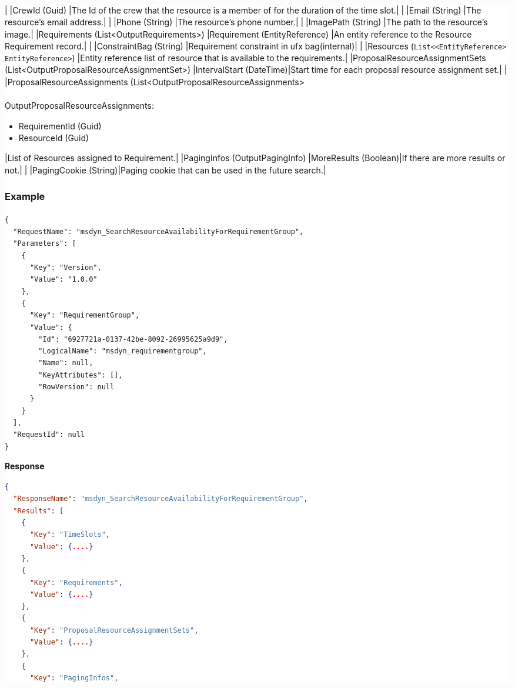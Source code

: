 |         |CrewId (Guid)                      |The Id of the crew that the resource is a member of for the duration of the time slot.|
|         |Email (String)                     |The resource’s email address.|
|         |Phone (String)                     |The resource’s phone number.|
|         |ImagePath (String)                 |The path to the resource’s image.|
|Requirements (List&#60;OutputRequirements&#62;) |Requirement (EntityReference)   |An entity reference to the Resource Requirement record.|
|            |ConstraintBag (String)           |Requirement constraint in ufx bag(internal)|
|            |Resources (`List<<EntityReference>EntityReference>`)   |Entity reference list of resource that is available to the requirements.|
|ProposalResourceAssignmentSets (List&#60;OutputProposalResourceAssignmentSet&#62;) |IntervalStart (DateTime)|Start time for each proposal resource assignment set.|
|   |ProposalResourceAssignments (List&#60;OutputProposalResourceAssignments&#62;<br><br>OutputProposalResourceAssignments:<br><ul><li>RequirementId (Guid)<br><li>ResourceId (Guid)</ul> |List of Resources assigned to Requirement.|
|PagingInfos (OutputPagingInfo)  |MoreResults (Boolean)|If there are more results or not.|
|            |PagingCookie (String)|Paging cookie that can be used in the future search.|


### Example

```http
{
  "RequestName": "msdyn_SearchResourceAvailabilityForRequirementGroup",
  "Parameters": [
    {
      "Key": "Version",
      "Value": "1.0.0"
    },
    {
      "Key": "RequirementGroup",
      "Value": {
        "Id": "6927721a-0137-42be-8092-26995625a9d9",
        "LogicalName": "msdyn_requirementgroup",
        "Name": null,
        "KeyAttributes": [],
        "RowVersion": null
      }
    }
  ],
  "RequestId": null
}
```

**Response**

```json
{
  "ResponseName": "msdyn_SearchResourceAvailabilityForRequirementGroup",
  "Results": [
    {
      "Key": "TimeSlots",
      "Value": {....}
    },
    {
      "Key": "Requirements",
      "Value": {....}
    },
    {
      "Key": "ProposalResourceAssignmentSets",
      "Value": {....}
    },
    {
      "Key": "PagingInfos",
```